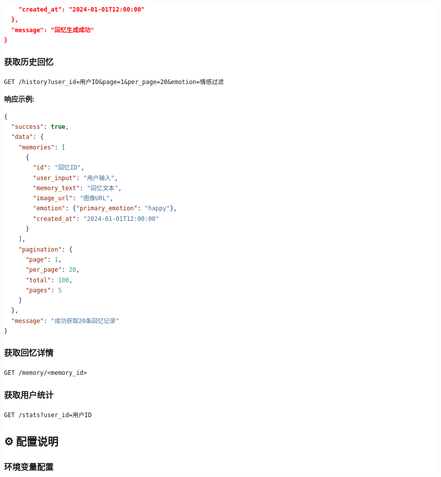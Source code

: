 ```json
    "created_at": "2024-01-01T12:00:00"
  },
  "message": "回忆生成成功"
}
```

### 获取历史回忆
```
GET /history?user_id=用户ID&page=1&per_page=20&emotion=情感过滤
```

**响应示例:**
```json
{
  "success": true,
  "data": {
    "memories": [
      {
        "id": "回忆ID",
        "user_input": "用户输入",
        "memory_text": "回忆文本",
        "image_url": "图像URL",
        "emotion": {"primary_emotion": "happy"},
        "created_at": "2024-01-01T12:00:00"
      }
    ],
    "pagination": {
      "page": 1,
      "per_page": 20,
      "total": 100,
      "pages": 5
    }
  },
  "message": "成功获取20条回忆记录"
}
```

### 获取回忆详情
```
GET /memory/<memory_id>
```

### 获取用户统计
```
GET /stats?user_id=用户ID
```

## ⚙️ 配置说明

### 环境变量配置
